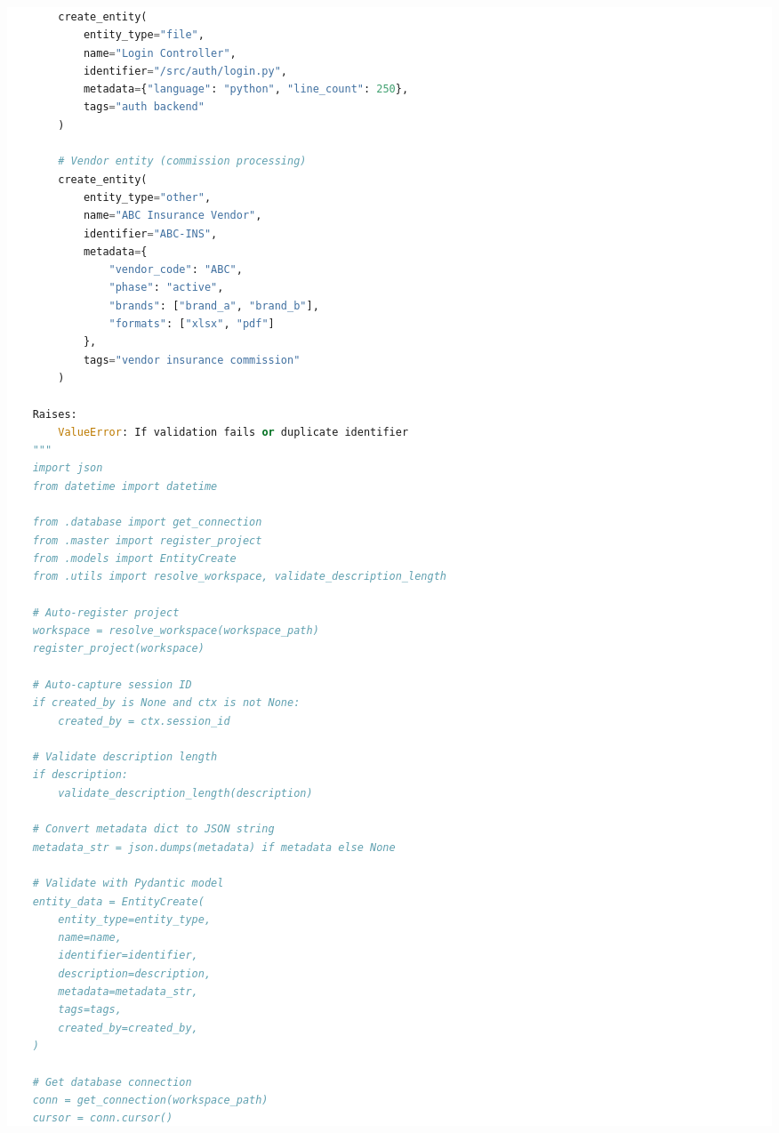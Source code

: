 ```python
        create_entity(
            entity_type="file",
            name="Login Controller",
            identifier="/src/auth/login.py",
            metadata={"language": "python", "line_count": 250},
            tags="auth backend"
        )

        # Vendor entity (commission processing)
        create_entity(
            entity_type="other",
            name="ABC Insurance Vendor",
            identifier="ABC-INS",
            metadata={
                "vendor_code": "ABC",
                "phase": "active",
                "brands": ["brand_a", "brand_b"],
                "formats": ["xlsx", "pdf"]
            },
            tags="vendor insurance commission"
        )

    Raises:
        ValueError: If validation fails or duplicate identifier
    """
    import json
    from datetime import datetime

    from .database import get_connection
    from .master import register_project
    from .models import EntityCreate
    from .utils import resolve_workspace, validate_description_length

    # Auto-register project
    workspace = resolve_workspace(workspace_path)
    register_project(workspace)

    # Auto-capture session ID
    if created_by is None and ctx is not None:
        created_by = ctx.session_id

    # Validate description length
    if description:
        validate_description_length(description)

    # Convert metadata dict to JSON string
    metadata_str = json.dumps(metadata) if metadata else None

    # Validate with Pydantic model
    entity_data = EntityCreate(
        entity_type=entity_type,
        name=name,
        identifier=identifier,
        description=description,
        metadata=metadata_str,
        tags=tags,
        created_by=created_by,
    )

    # Get database connection
    conn = get_connection(workspace_path)
    cursor = conn.cursor()

```